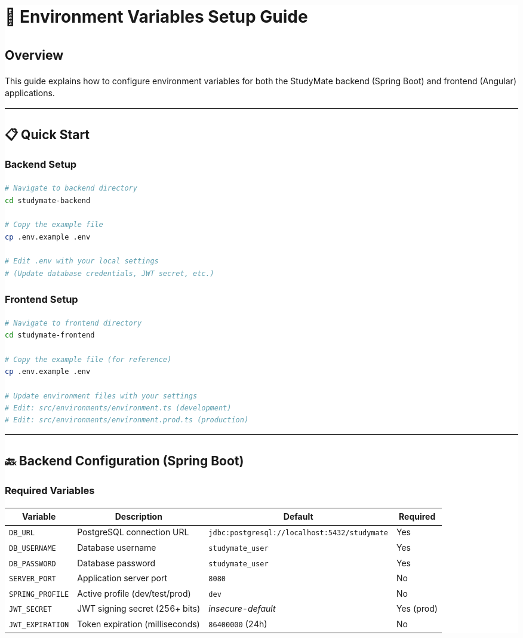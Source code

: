 # 🔧 Environment Variables Setup Guide

## Overview
This guide explains how to configure environment variables for both the StudyMate backend (Spring Boot) and frontend (Angular) applications.

---

## 📋 Quick Start

### Backend Setup
```bash
# Navigate to backend directory
cd studymate-backend

# Copy the example file
cp .env.example .env

# Edit .env with your local settings
# (Update database credentials, JWT secret, etc.)
```

### Frontend Setup
```bash
# Navigate to frontend directory
cd studymate-frontend

# Copy the example file (for reference)
cp .env.example .env

# Update environment files with your settings
# Edit: src/environments/environment.ts (development)
# Edit: src/environments/environment.prod.ts (production)
```

---

## 🔙 Backend Configuration (Spring Boot)

### Required Variables

| Variable | Description | Default | Required |
|----------|-------------|---------|----------|
| `DB_URL` | PostgreSQL connection URL | `jdbc:postgresql://localhost:5432/studymate` | Yes |
| `DB_USERNAME` | Database username | `studymate_user` | Yes |
| `DB_PASSWORD` | Database password | `studymate_user` | Yes |
| `SERVER_PORT` | Application server port | `8080` | No |
| `SPRING_PROFILE` | Active profile (dev/test/prod) | `dev` | No |
| `JWT_SECRET` | JWT signing secret (256+ bits) | *insecure-default* | Yes (prod) |
| `JWT_EXPIRATION` | Token expiration (milliseconds) | `86400000` (24h) | No |
